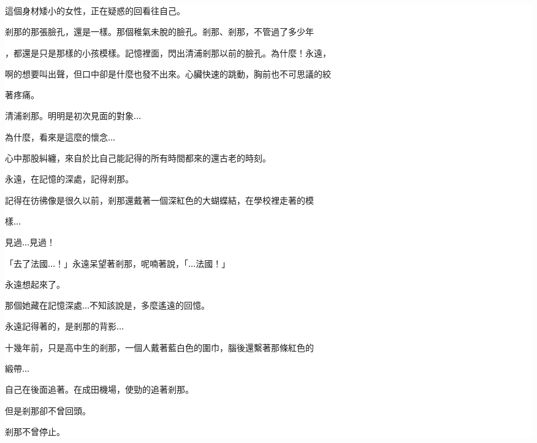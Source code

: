 
這個身材矮小的女性，正在疑惑的回看往自己。



剎那的那張臉孔，還是一樣。那個稚氣未脫的臉孔。剎那、剎那，不管過了多少年

，都還是只是那樣的小孩模樣。記憶裡面，閃出清浦剎那以前的臉孔。為什麼！永遠，

啊的想要叫出聲，但口中卻是什麼也發不出來。心臟快速的跳動，胸前也不可思議的絞

著疼痛。



清浦剎那。明明是初次見面的對象…



為什麼，看來是這麼的懷念…



心中那股糾纏，來自於比自己能記得的所有時間都來的還古老的時刻。



永遠，在記憶的深處，記得剎那。



記得在彷彿像是很久以前，剎那還戴著一個深紅色的大蝴蝶結，在學校裡走著的模

樣…



見過…見過！



「去了法國…！」永遠呆望著剎那，呢喃著說，「…法國！」



永遠想起來了。



那個她藏在記憶深處…不知該說是，多麼遙遠的回憶。



永遠記得著的，是剎那的背影…



十幾年前，只是高中生的剎那，一個人戴著藍白色的圍巾，腦後還繫著那條紅色的

緞帶…



自己在後面追著。在成田機場，使勁的追著剎那。



但是剎那卻不曾回頭。



剎那不曾停止。


